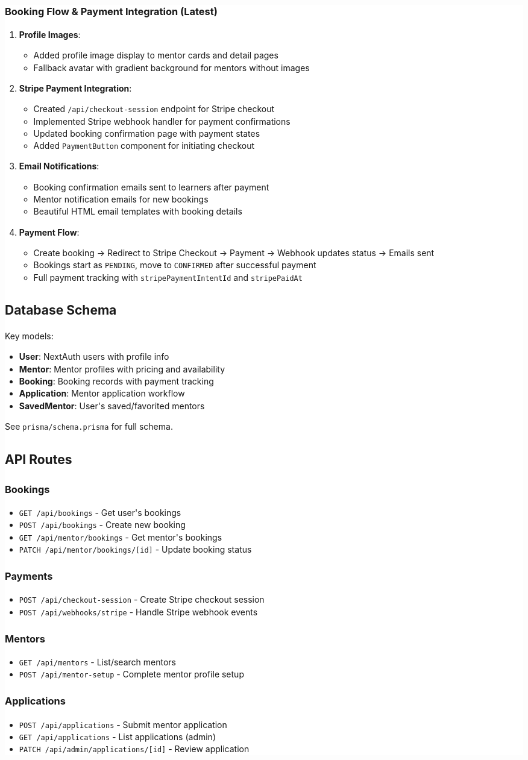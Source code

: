 ### Booking Flow & Payment Integration (Latest)

1. **Profile Images**:
   - Added profile image display to mentor cards and detail pages
   - Fallback avatar with gradient background for mentors without images

2. **Stripe Payment Integration**:
   - Created `/api/checkout-session` endpoint for Stripe checkout
   - Implemented Stripe webhook handler for payment confirmations
   - Updated booking confirmation page with payment states
   - Added `PaymentButton` component for initiating checkout

3. **Email Notifications**:
   - Booking confirmation emails sent to learners after payment
   - Mentor notification emails for new bookings
   - Beautiful HTML email templates with booking details

4. **Payment Flow**:
   - Create booking → Redirect to Stripe Checkout → Payment → Webhook updates status → Emails sent
   - Bookings start as `PENDING`, move to `CONFIRMED` after successful payment
   - Full payment tracking with `stripePaymentIntentId` and `stripePaidAt`

## Database Schema

Key models:

- **User**: NextAuth users with profile info
- **Mentor**: Mentor profiles with pricing and availability
- **Booking**: Booking records with payment tracking
- **Application**: Mentor application workflow
- **SavedMentor**: User's saved/favorited mentors

See `prisma/schema.prisma` for full schema.

## API Routes

### Bookings
- `GET /api/bookings` - Get user's bookings
- `POST /api/bookings` - Create new booking
- `GET /api/mentor/bookings` - Get mentor's bookings
- `PATCH /api/mentor/bookings/[id]` - Update booking status

### Payments
- `POST /api/checkout-session` - Create Stripe checkout session
- `POST /api/webhooks/stripe` - Handle Stripe webhook events

### Mentors
- `GET /api/mentors` - List/search mentors
- `POST /api/mentor-setup` - Complete mentor profile setup

### Applications
- `POST /api/applications` - Submit mentor application
- `GET /api/applications` - List applications (admin)
- `PATCH /api/admin/applications/[id]` - Review application
